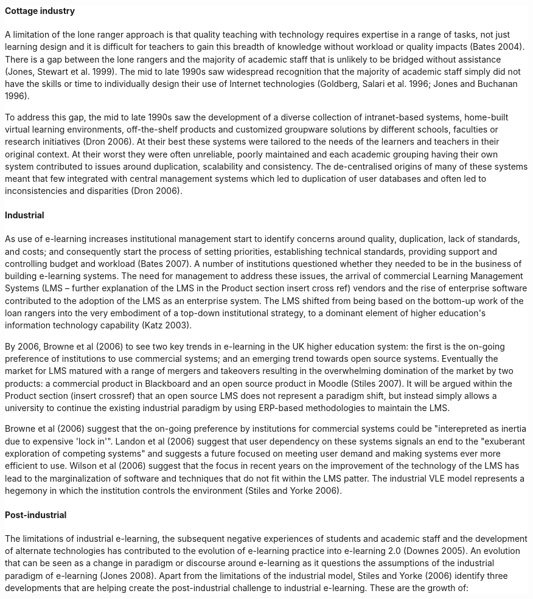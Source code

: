 #### Cottage industry

A limitation of the lone ranger approach is that quality teaching with technology requires expertise in a range of tasks, not just learning design and it is difficult for teachers to gain this breadth of knowledge without workload or quality impacts (Bates 2004). There is a gap between the lone rangers and the majority of academic staff that is unlikely to be bridged without assistance (Jones, Stewart et al. 1999). The mid to late 1990s saw widespread recognition that the majority of academic staff simply did not have the skills or time to individually design their use of Internet technologies (Goldberg, Salari et al. 1996; Jones and Buchanan 1996).

To address this gap, the mid to late 1990s saw the development of a diverse collection of intranet-based systems, home-built virtual learning environments, off-the-shelf products and customized groupware solutions by different schools, faculties or research initiatives (Dron 2006). At their best these systems were tailored to the needs of the learners and teachers in their original context. At their worst they were often unreliable, poorly maintained and each academic grouping having their own system contributed to issues around duplication, scalability and consistency. The de-centralised origins of many of these systems meant that few integrated with central management systems which led to duplication of user databases and often led to inconsistencies and disparities (Dron 2006).

#### Industrial

As use of e-learning increases institutional management start to identify concerns around quality, duplication, lack of standards, and costs; and consequently start the process of setting priorities, establishing technical standards, providing support and controlling budget and workload (Bates 2007). A number of institutions questioned whether they needed to be in the business of building e-learning systems. The need for management to address these issues, the arrival of commercial Learning Management Systems (LMS – further explanation of the LMS in the Product section insert cross ref) vendors and the rise of enterprise software contributed to the adoption of the LMS as an enterprise system. The LMS shifted from being based on the bottom-up work of the loan rangers into the very embodiment of a top-down institutional strategy, to a dominant element of higher education's information technology capability (Katz 2003).

By 2006, Browne et al (2006) to see two key trends in e-learning in the UK higher education system: the first is the on-going preference of institutions to use commercial systems; and an emerging trend towards open source systems. Eventually the market for LMS matured with a range of mergers and takeovers resulting in the overwhelming domination of the market by two products: a commercial product in Blackboard and an open source product in Moodle (Stiles 2007). It will be argued within the Product section (insert crossref) that an open source LMS does not represent a paradigm shift, but instead simply allows a university to continue the existing industrial paradigm by using ERP-based methodologies to maintain the LMS.

Browne et al (2006) suggest that the on-going preference by institutions for commercial systems could be "interepreted as inertia due to expensive 'lock in'". Landon et al (2006) suggest that user dependency on these systems signals an end to the "exuberant exploration of competing systems" and suggests a future focused on meeting user demand and making systems ever more efficient to use. Wilson et al (2006) suggest that the focus in recent years on the improvement of the technology of the LMS has lead to the marginalization of software and techniques that do not fit within the LMS patter. The industrial VLE model represents a hegemony in which the institution controls the environment (Stiles and Yorke 2006).

#### Post-industrial

The limitations of industrial e-learning, the subsequent negative experiences of students and academic staff and the development of alternate technologies has contributed to the evolution of e-learning practice into e-learning 2.0 (Downes 2005). An evolution that can be seen as a change in paradigm or discourse around e-learning as it questions the assumptions of the industrial paradigm of e-learning (Jones 2008). Apart from the limitations of the industrial model, Stiles and Yorke (2006) identify three developments that are helping create the post-industrial challenge to industrial e-learning. These are the growth of:
